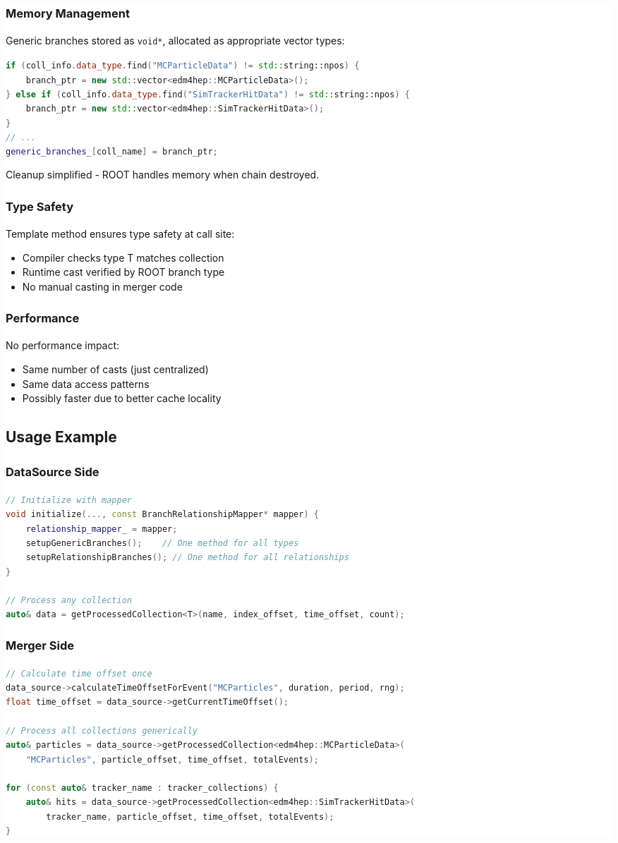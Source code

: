 ### Memory Management

Generic branches stored as `void*`, allocated as appropriate vector types:

```cpp
if (coll_info.data_type.find("MCParticleData") != std::string::npos) {
    branch_ptr = new std::vector<edm4hep::MCParticleData>();
} else if (coll_info.data_type.find("SimTrackerHitData") != std::string::npos) {
    branch_ptr = new std::vector<edm4hep::SimTrackerHitData>();
}
// ...
generic_branches_[coll_name] = branch_ptr;
```

Cleanup simplified - ROOT handles memory when chain destroyed.

### Type Safety

Template method ensures type safety at call site:
- Compiler checks type T matches collection
- Runtime cast verified by ROOT branch type
- No manual casting in merger code

### Performance

No performance impact:
- Same number of casts (just centralized)
- Same data access patterns
- Possibly faster due to better cache locality

## Usage Example

### DataSource Side

```cpp
// Initialize with mapper
void initialize(..., const BranchRelationshipMapper* mapper) {
    relationship_mapper_ = mapper;
    setupGenericBranches();    // One method for all types
    setupRelationshipBranches(); // One method for all relationships
}

// Process any collection
auto& data = getProcessedCollection<T>(name, index_offset, time_offset, count);
```

### Merger Side

```cpp
// Calculate time offset once
data_source->calculateTimeOffsetForEvent("MCParticles", duration, period, rng);
float time_offset = data_source->getCurrentTimeOffset();

// Process all collections generically
auto& particles = data_source->getProcessedCollection<edm4hep::MCParticleData>(
    "MCParticles", particle_offset, time_offset, totalEvents);

for (const auto& tracker_name : tracker_collections) {
    auto& hits = data_source->getProcessedCollection<edm4hep::SimTrackerHitData>(
        tracker_name, particle_offset, time_offset, totalEvents);
}
```
